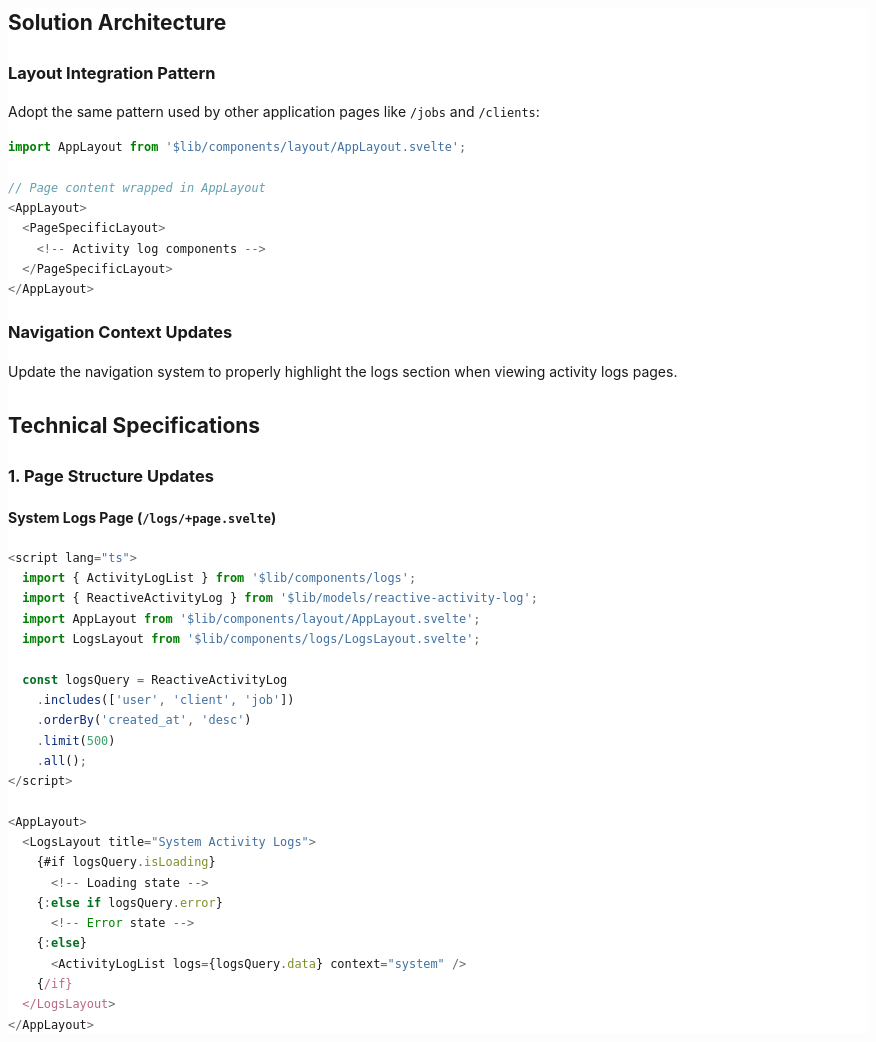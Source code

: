 ## Solution Architecture

### Layout Integration Pattern
Adopt the same pattern used by other application pages like `/jobs` and `/clients`:

```typescript
import AppLayout from '$lib/components/layout/AppLayout.svelte';

// Page content wrapped in AppLayout
<AppLayout>
  <PageSpecificLayout>
    <!-- Activity log components -->
  </PageSpecificLayout>
</AppLayout>
```

### Navigation Context Updates
Update the navigation system to properly highlight the logs section when viewing activity logs pages.

## Technical Specifications

### 1. Page Structure Updates

#### System Logs Page (`/logs/+page.svelte`)
```typescript
<script lang="ts">
  import { ActivityLogList } from '$lib/components/logs';
  import { ReactiveActivityLog } from '$lib/models/reactive-activity-log';
  import AppLayout from '$lib/components/layout/AppLayout.svelte';
  import LogsLayout from '$lib/components/logs/LogsLayout.svelte';
  
  const logsQuery = ReactiveActivityLog
    .includes(['user', 'client', 'job'])
    .orderBy('created_at', 'desc')
    .limit(500)
    .all();
</script>

<AppLayout>
  <LogsLayout title="System Activity Logs">
    {#if logsQuery.isLoading}
      <!-- Loading state -->
    {:else if logsQuery.error}
      <!-- Error state -->
    {:else}
      <ActivityLogList logs={logsQuery.data} context="system" />
    {/if}
  </LogsLayout>
</AppLayout>
```
